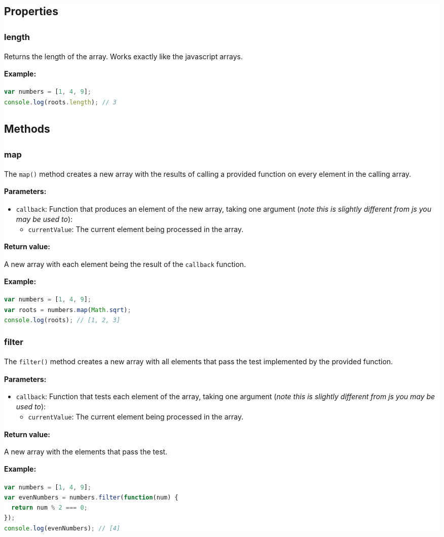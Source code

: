 ## Properties
### length
Returns the length of the array. Works exactly like the javascript arrays. 

**Example:**

```javascript
var numbers = [1, 4, 9];
console.log(roots.length); // 3
```

## Methods
### map

The `map()` method creates a new array with the results of calling a provided function on every element in the calling array.

**Parameters:**

- `callback`: Function that produces an element of the new array, taking one argument (*note this is slightly different from js you may be used to*):
  - `currentValue`: The current element being processed in the array.

**Return value:**

A new array with each element being the result of the `callback` function.

**Example:**

```javascript
var numbers = [1, 4, 9];
var roots = numbers.map(Math.sqrt);
console.log(roots); // [1, 2, 3]
```

### filter

The `filter()` method creates a new array with all elements that pass the test implemented by the provided function.

**Parameters:**

- `callback`: Function that tests each element of the array, taking one argument (*note this is slightly different from js you may be used to*):
  - `currentValue`: The current element being processed in the array.

**Return value:**

A new array with the elements that pass the test.

**Example:**

```javascript
var numbers = [1, 4, 9];
var evenNumbers = numbers.filter(function(num) {
  return num % 2 === 0;
});
console.log(evenNumbers); // [4]
```
